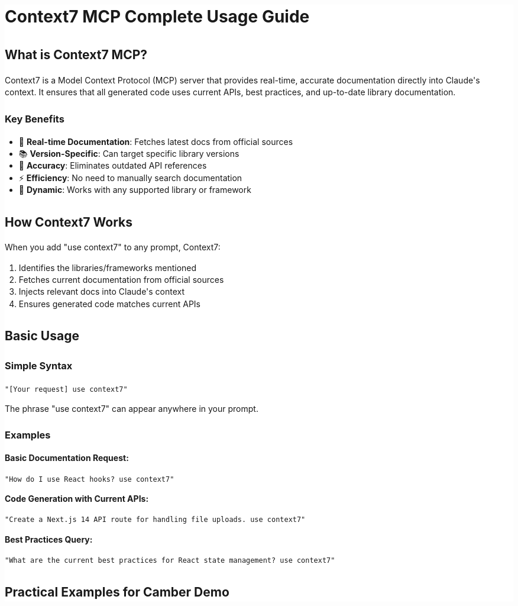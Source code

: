 # Context7 MCP Complete Usage Guide

## What is Context7 MCP?

Context7 is a Model Context Protocol (MCP) server that provides real-time, accurate documentation directly into Claude's context. It ensures that all generated code uses current APIs, best practices, and up-to-date library documentation.

### Key Benefits
- 🚀 **Real-time Documentation**: Fetches latest docs from official sources
- 📚 **Version-Specific**: Can target specific library versions
- 🎯 **Accuracy**: Eliminates outdated API references
- ⚡ **Efficiency**: No need to manually search documentation
- 🔄 **Dynamic**: Works with any supported library or framework

## How Context7 Works

When you add "use context7" to any prompt, Context7:
1. Identifies the libraries/frameworks mentioned
2. Fetches current documentation from official sources
3. Injects relevant docs into Claude's context
4. Ensures generated code matches current APIs

## Basic Usage

### Simple Syntax
```
"[Your request] use context7"
```

The phrase "use context7" can appear anywhere in your prompt.

### Examples

**Basic Documentation Request:**
```
"How do I use React hooks? use context7"
```

**Code Generation with Current APIs:**
```
"Create a Next.js 14 API route for handling file uploads. use context7"
```

**Best Practices Query:**
```
"What are the current best practices for React state management? use context7"
```

## Practical Examples for Camber Demo
